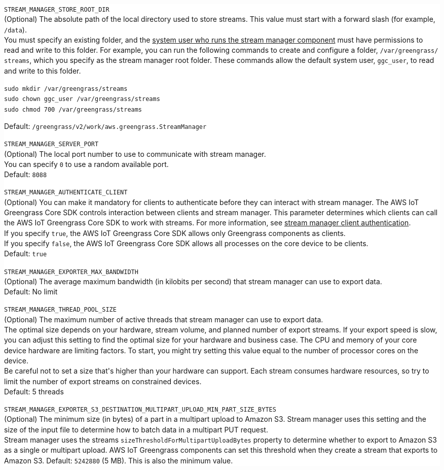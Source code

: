 `STREAM_MANAGER_STORE_ROOT_DIR`  
\(Optional\) The absolute path of the local directory used to store streams\. This value must start with a forward slash \(for example, `/data`\)\.  
<a name="stream-manager-store-root-dir-parameter-folder-requirements"></a>You must specify an existing folder, and the [system user who runs the stream manager component](configure-greengrass-core-v2.md#configure-component-user) must have permissions to read and write to this folder\. For example, you can run the following commands to create and configure a folder, `/var/greengrass/streams`, which you specify as the stream manager root folder\. These commands allow the default system user, `ggc_user`, to read and write to this folder\.  

```
sudo mkdir /var/greengrass/streams
sudo chown ggc_user /var/greengrass/streams
sudo chmod 700 /var/greengrass/streams
```
Default: `/greengrass/v2/work/aws.greengrass.StreamManager`

`STREAM_MANAGER_SERVER_PORT`  
\(Optional\) The local port number to use to communicate with stream manager\.  
You can specify `0` to use a random available port\.  
Default: `8088`

`STREAM_MANAGER_AUTHENTICATE_CLIENT`  
\(Optional\) You can make it mandatory for clients to authenticate before they can interact with stream manager\. The AWS IoT Greengrass Core SDK controls interaction between clients and stream manager\. This parameter determines which clients can call the AWS IoT Greengrass Core SDK to work with streams\. For more information, see [stream manager client authentication](manage-data-streams.md#stream-manager-security-client-authentication)\.  
If you specify `true`, the AWS IoT Greengrass Core SDK allows only Greengrass components as clients\.  
If you specify `false`, the AWS IoT Greengrass Core SDK allows all processes on the core device to be clients\.  
Default: `true`

`STREAM_MANAGER_EXPORTER_MAX_BANDWIDTH`  
\(Optional\) The average maximum bandwidth \(in kilobits per second\) that stream manager can use to export data\.  
Default: No limit

`STREAM_MANAGER_THREAD_POOL_SIZE`  
\(Optional\) The maximum number of active threads that stream manager can use to export data\.  
The optimal size depends on your hardware, stream volume, and planned number of export streams\. If your export speed is slow, you can adjust this setting to find the optimal size for your hardware and business case\. The CPU and memory of your core device hardware are limiting factors\. To start, you might try setting this value equal to the number of processor cores on the device\.  
Be careful not to set a size that's higher than your hardware can support\. Each stream consumes hardware resources, so try to limit the number of export streams on constrained devices\.  
Default: 5 threads

`STREAM_MANAGER_EXPORTER_S3_DESTINATION_MULTIPART_UPLOAD_MIN_PART_SIZE_BYTES`  
\(Optional\) The minimum size \(in bytes\) of a part in a multipart upload to Amazon S3\. Stream manager uses this setting and the size of the input file to determine how to batch data in a multipart PUT request\.  
Stream manager uses the streams `sizeThresholdForMultipartUploadBytes` property to determine whether to export to Amazon S3 as a single or multipart upload\. AWS IoT Greengrass components can set this threshold when they create a stream that exports to Amazon S3\.
Default: `5242880` \(5 MB\)\. This is also the minimum value\.
